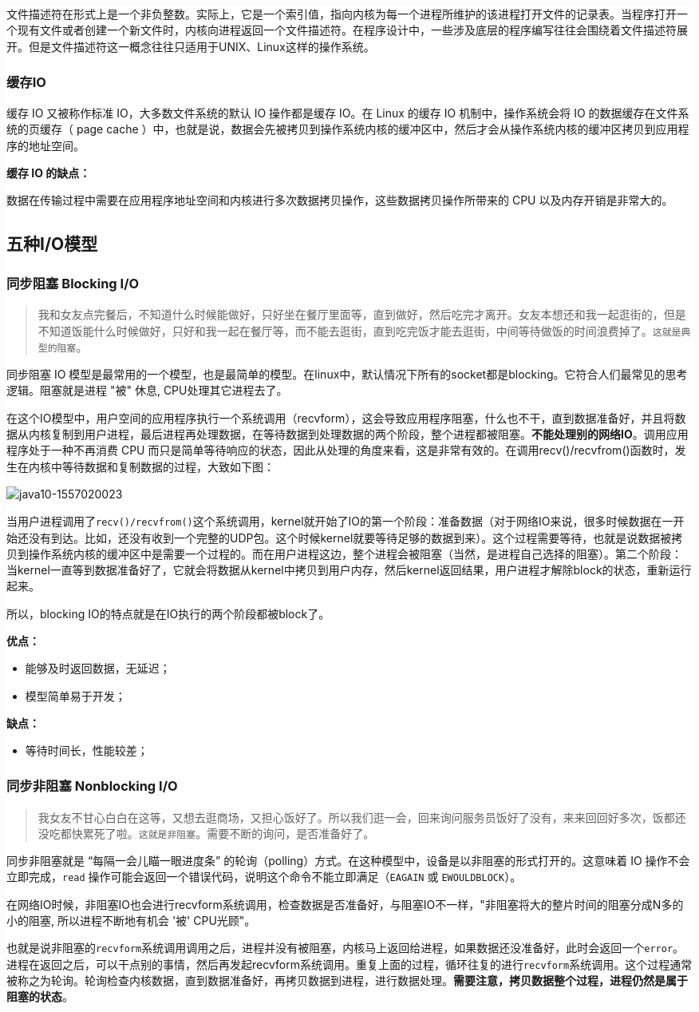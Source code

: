 文件描述符在形式上是一个非负整数。实际上，它是一个索引值，指向内核为每一个进程所维护的该进程打开文件的记录表。当程序打开一个现有文件或者创建一个新文件时，内核向进程返回一个文件描述符。在程序设计中，一些涉及底层的程序编写往往会围绕着文件描述符展开。但是文件描述符这一概念往往只适用于UNIX、Linux这样的操作系统。



### 缓存IO

缓存 IO 又被称作标准 IO，大多数文件系统的默认 IO 操作都是缓存 IO。在 Linux 的缓存 IO 机制中，操作系统会将 IO 的数据缓存在文件系统的页缓存（ page cache ）中，也就是说，数据会先被拷贝到操作系统内核的缓冲区中，然后才会从操作系统内核的缓冲区拷贝到应用程序的地址空间。

**缓存 IO 的缺点：**

数据在传输过程中需要在应用程序地址空间和内核进行多次数据拷贝操作，这些数据拷贝操作所带来的 CPU 以及内存开销是非常大的。



## 五种I/O模型

### 同步阻塞 Blocking I/O

> 我和女友点完餐后，不知道什么时候能做好，只好坐在餐厅里面等，直到做好，然后吃完才离开。女友本想还和我一起逛街的，但是不知道饭能什么时候做好，只好和我一起在餐厅等，而不能去逛街，直到吃完饭才能去逛街，中间等待做饭的时间浪费掉了。`这就是典型的阻塞`。

同步阻塞 IO 模型是最常用的一个模型，也是最简单的模型。在linux中，默认情况下所有的socket都是blocking。它符合人们最常见的思考逻辑。阻塞就是进程 "被" 休息, CPU处理其它进程去了。

在这个IO模型中，用户空间的应用程序执行一个系统调用（recvform），这会导致应用程序阻塞，什么也不干，直到数据准备好，并且将数据从内核复制到用户进程，最后进程再处理数据，在等待数据到处理数据的两个阶段，整个进程都被阻塞。**不能处理别的网络IO**。调用应用程序处于一种不再消费 CPU 而只是简单等待响应的状态，因此从处理的角度来看，这是非常有效的。在调用recv()/recvfrom()函数时，发生在内核中等待数据和复制数据的过程，大致如下图：

![java10-1557020023](https://i.loli.net/2020/08/28/V7co6PrnFAxOWei.png)

当用户进程调用了`recv()/recvfrom()`这个系统调用，kernel就开始了IO的第一个阶段：准备数据（对于网络IO来说，很多时候数据在一开始还没有到达。比如，还没有收到一个完整的UDP包。这个时候kernel就要等待足够的数据到来）。这个过程需要等待，也就是说数据被拷贝到操作系统内核的缓冲区中是需要一个过程的。而在用户进程这边，整个进程会被阻塞（当然，是进程自己选择的阻塞）。第二个阶段：当kernel一直等到数据准备好了，它就会将数据从kernel中拷贝到用户内存，然后kernel返回结果，用户进程才解除block的状态，重新运行起来。

所以，blocking IO的特点就是在IO执行的两个阶段都被block了。

**优点：**

- 能够及时返回数据，无延迟；

- 模型简单易于开发；

**缺点：**

- 等待时间长，性能较差；



### 同步非阻塞 Nonblocking I/O

> 我女友不甘心白白在这等，又想去逛商场，又担心饭好了。所以我们逛一会，回来询问服务员饭好了没有，来来回回好多次，饭都还没吃都快累死了啦。`这就是非阻塞`。需要不断的询问，是否准备好了。

同步非阻塞就是 “每隔一会儿瞄一眼进度条” 的轮询（polling）方式。在这种模型中，设备是以非阻塞的形式打开的。这意味着 IO 操作不会立即完成，`read` 操作可能会返回一个错误代码，说明这个命令不能立即满足（`EAGAIN` 或 `EWOULDBLOCK`）。

在网络IO时候，非阻塞IO也会进行recvform系统调用，检查数据是否准备好，与阻塞IO不一样，"非阻塞将大的整片时间的阻塞分成N多的小的阻塞, 所以进程不断地有机会 '被' CPU光顾"。

也就是说非阻塞的`recvform`系统调用调用之后，进程并没有被阻塞，内核马上返回给进程，如果数据还没准备好，此时会返回一个`error`。进程在返回之后，可以干点别的事情，然后再发起recvform系统调用。重复上面的过程，循环往复的进行`recvform`系统调用。这个过程通常被称之为轮询。轮询检查内核数据，直到数据准备好，再拷贝数据到进程，进行数据处理。**需要注意，拷贝数据整个过程，进程仍然是属于阻塞的状态**。

